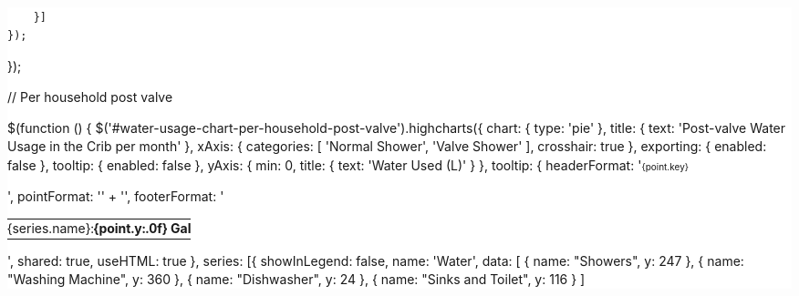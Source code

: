         }]
    });
});

// Per household post valve

$(function () {
    $('#water-usage-chart-per-household-post-valve').highcharts({
        chart: {
            type: 'pie'
        },
        title: {
            text: 'Post-valve Water Usage in the Crib per month'
        },
        xAxis: {
            categories: [
                'Normal Shower',
                'Valve Shower'
            ],
            crosshair: true
        },
        exporting: { enabled: false },
        tooltip: { enabled: false },
        yAxis: {
            min: 0,
            title: {
                text: 'Water Used (L)'
            }
        },
        tooltip: {
            headerFormat: '<span style="font-size:10px">{point.key}</span><table>',
            pointFormat: '<tr><td style="color:{series.color};padding:0">{series.name}: </td>' +
                '<td style="padding:0"><b>{point.y:.0f} Gal</b></td></tr>',
            footerFormat: '</table>',
            shared: true,
            useHTML: true
        },
        series: [{
        		showInLegend: false,
            name: 'Water',
            data: [
            	{
            		name: "Showers",
            		y: 247
            	},
							{
            		name: "Washing Machine",
            		y: 360
            	},
							{
            		name: "Dishwasher",
            		y: 24
            	},
							{
            		name: "Sinks and Toilet",
            		y: 116
            	}
            ]
